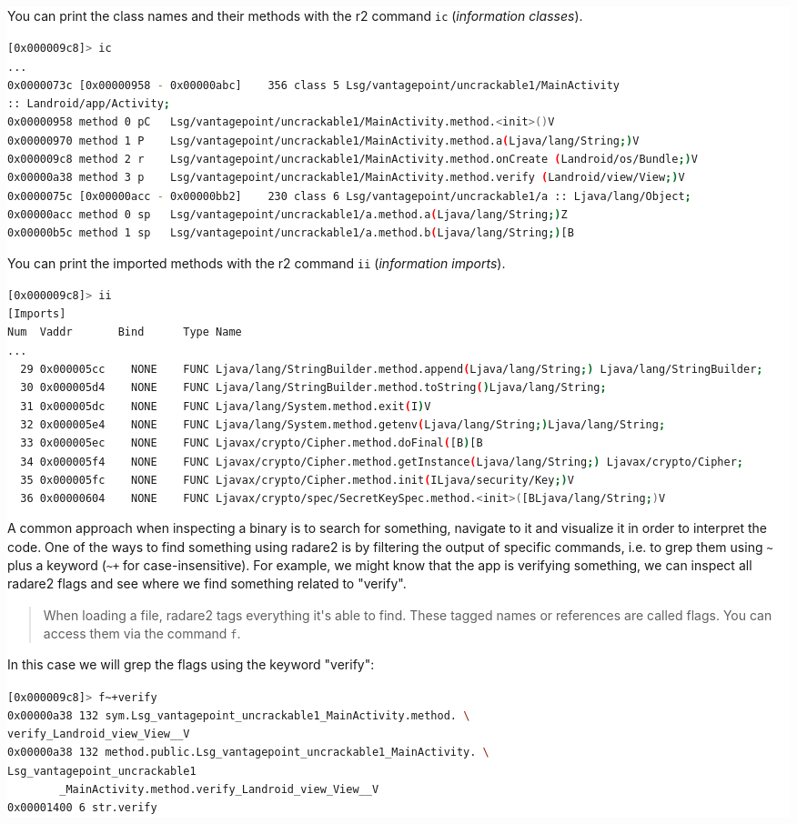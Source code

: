 You can print the class names and their methods with the r2 command `ic`
(_information classes_).

```bash
[0x000009c8]> ic
...
0x0000073c [0x00000958 - 0x00000abc]    356 class 5 Lsg/vantagepoint/uncrackable1/MainActivity
:: Landroid/app/Activity;
0x00000958 method 0 pC   Lsg/vantagepoint/uncrackable1/MainActivity.method.<init>()V
0x00000970 method 1 P    Lsg/vantagepoint/uncrackable1/MainActivity.method.a(Ljava/lang/String;)V
0x000009c8 method 2 r    Lsg/vantagepoint/uncrackable1/MainActivity.method.onCreate (Landroid/os/Bundle;)V
0x00000a38 method 3 p    Lsg/vantagepoint/uncrackable1/MainActivity.method.verify (Landroid/view/View;)V
0x0000075c [0x00000acc - 0x00000bb2]    230 class 6 Lsg/vantagepoint/uncrackable1/a :: Ljava/lang/Object;
0x00000acc method 0 sp   Lsg/vantagepoint/uncrackable1/a.method.a(Ljava/lang/String;)Z
0x00000b5c method 1 sp   Lsg/vantagepoint/uncrackable1/a.method.b(Ljava/lang/String;)[B
```

You can print the imported methods with the r2 command `ii` (_information
imports_).

```bash
[0x000009c8]> ii
[Imports]
Num  Vaddr       Bind      Type Name
...
  29 0x000005cc    NONE    FUNC Ljava/lang/StringBuilder.method.append(Ljava/lang/String;) Ljava/lang/StringBuilder;
  30 0x000005d4    NONE    FUNC Ljava/lang/StringBuilder.method.toString()Ljava/lang/String;
  31 0x000005dc    NONE    FUNC Ljava/lang/System.method.exit(I)V
  32 0x000005e4    NONE    FUNC Ljava/lang/System.method.getenv(Ljava/lang/String;)Ljava/lang/String;
  33 0x000005ec    NONE    FUNC Ljavax/crypto/Cipher.method.doFinal([B)[B
  34 0x000005f4    NONE    FUNC Ljavax/crypto/Cipher.method.getInstance(Ljava/lang/String;) Ljavax/crypto/Cipher;
  35 0x000005fc    NONE    FUNC Ljavax/crypto/Cipher.method.init(ILjava/security/Key;)V
  36 0x00000604    NONE    FUNC Ljavax/crypto/spec/SecretKeySpec.method.<init>([BLjava/lang/String;)V
```

A common approach when inspecting a binary is to search for something, navigate
to it and visualize it in order to interpret the code. One of the ways to find
something using radare2 is by filtering the output of specific commands, i.e. to
grep them using `~` plus a keyword (`~+` for case-insensitive). For example, we
might know that the app is verifying something, we can inspect all radare2 flags
and see where we find something related to "verify".

> When loading a file, radare2 tags everything it's able to find. These tagged
> names or references are called flags. You can access them via the command `f`.

In this case we will grep the flags using the keyword "verify":

```bash
[0x000009c8]> f~+verify
0x00000a38 132 sym.Lsg_vantagepoint_uncrackable1_MainActivity.method. \
verify_Landroid_view_View__V
0x00000a38 132 method.public.Lsg_vantagepoint_uncrackable1_MainActivity. \
Lsg_vantagepoint_uncrackable1
        _MainActivity.method.verify_Landroid_view_View__V
0x00001400 6 str.verify
```
